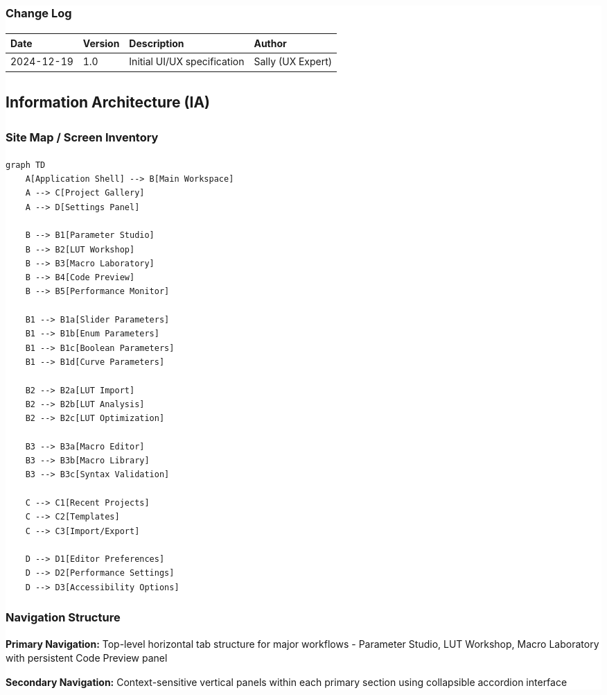 ### Change Log

| Date | Version | Description | Author |
| :--- | :------ | :---------- | :----- |
| 2024-12-19 | 1.0 | Initial UI/UX specification | Sally (UX Expert) |

## Information Architecture (IA)

### Site Map / Screen Inventory

```mermaid
graph TD
    A[Application Shell] --> B[Main Workspace]
    A --> C[Project Gallery]
    A --> D[Settings Panel]
    
    B --> B1[Parameter Studio]
    B --> B2[LUT Workshop]
    B --> B3[Macro Laboratory] 
    B --> B4[Code Preview]
    B --> B5[Performance Monitor]
    
    B1 --> B1a[Slider Parameters]
    B1 --> B1b[Enum Parameters]
    B1 --> B1c[Boolean Parameters]
    B1 --> B1d[Curve Parameters]
    
    B2 --> B2a[LUT Import]
    B2 --> B2b[LUT Analysis]
    B2 --> B2c[LUT Optimization]
    
    B3 --> B3a[Macro Editor]
    B3 --> B3b[Macro Library]
    B3 --> B3c[Syntax Validation]
    
    C --> C1[Recent Projects]
    C --> C2[Templates]
    C --> C3[Import/Export]
    
    D --> D1[Editor Preferences]
    D --> D2[Performance Settings]
    D --> D3[Accessibility Options]
```

### Navigation Structure

**Primary Navigation:** Top-level horizontal tab structure for major workflows - Parameter Studio, LUT Workshop, Macro Laboratory with persistent Code Preview panel

**Secondary Navigation:** Context-sensitive vertical panels within each primary section using collapsible accordion interface
